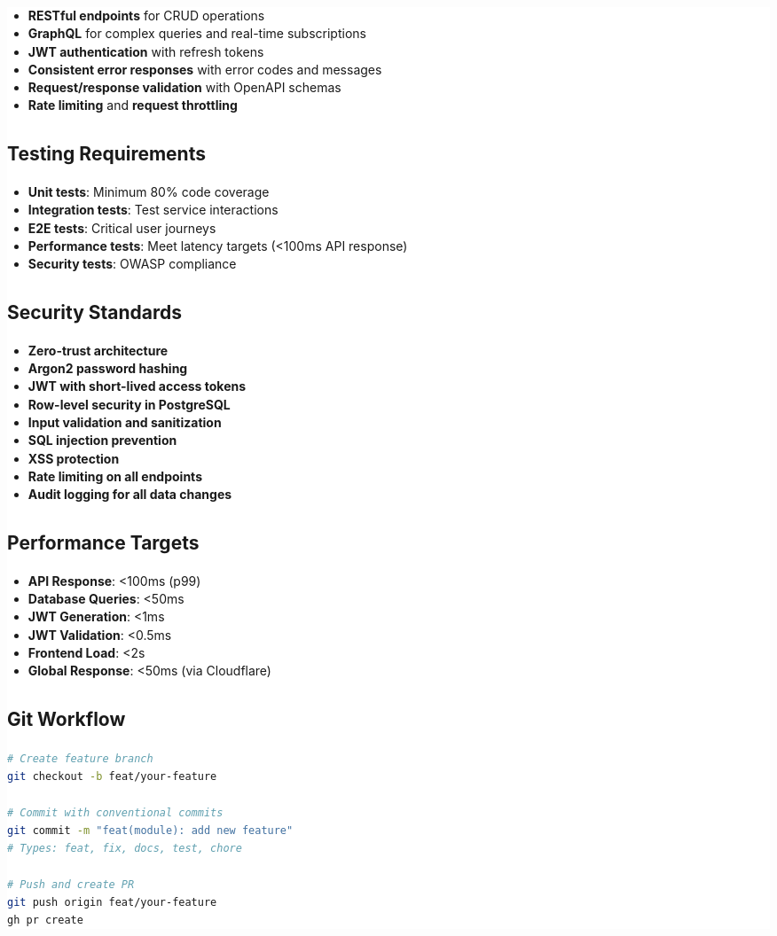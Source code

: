 - **RESTful endpoints** for CRUD operations
- **GraphQL** for complex queries and real-time subscriptions
- **JWT authentication** with refresh tokens
- **Consistent error responses** with error codes and messages
- **Request/response validation** with OpenAPI schemas
- **Rate limiting** and **request throttling**

## Testing Requirements

- **Unit tests**: Minimum 80% code coverage
- **Integration tests**: Test service interactions
- **E2E tests**: Critical user journeys
- **Performance tests**: Meet latency targets (<100ms API response)
- **Security tests**: OWASP compliance

## Security Standards

- **Zero-trust architecture**
- **Argon2 password hashing**
- **JWT with short-lived access tokens**
- **Row-level security in PostgreSQL**
- **Input validation and sanitization**
- **SQL injection prevention**
- **XSS protection**
- **Rate limiting on all endpoints**
- **Audit logging for all data changes**

## Performance Targets

- **API Response**: <100ms (p99)
- **Database Queries**: <50ms
- **JWT Generation**: <1ms
- **JWT Validation**: <0.5ms
- **Frontend Load**: <2s
- **Global Response**: <50ms (via Cloudflare)

## Git Workflow

```bash
# Create feature branch
git checkout -b feat/your-feature

# Commit with conventional commits
git commit -m "feat(module): add new feature"
# Types: feat, fix, docs, test, chore

# Push and create PR
git push origin feat/your-feature
gh pr create
```
